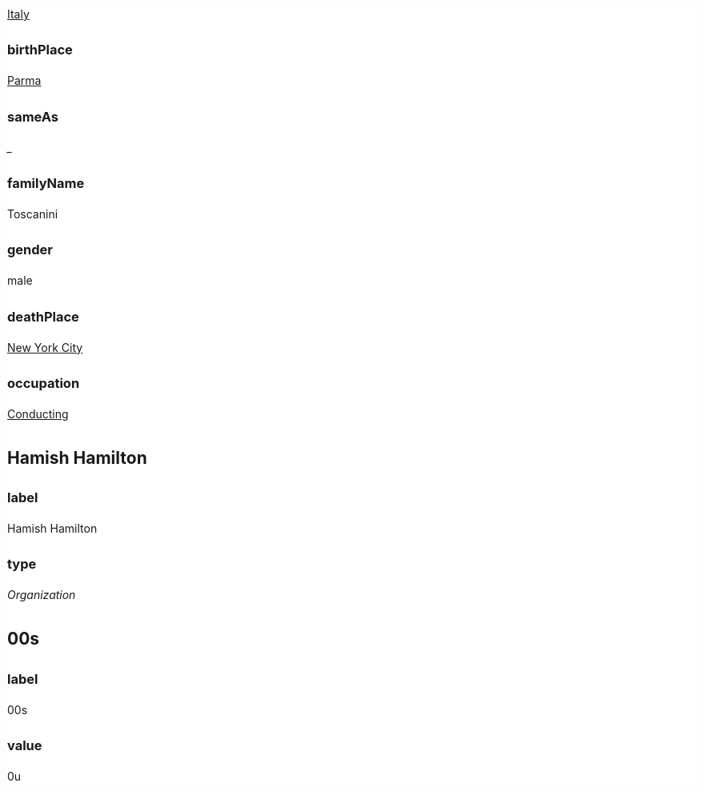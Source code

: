 
[Italy](#Italy)

### birthPlace


[Parma](#Parma)

### sameAs


*_*

### familyName


Toscanini

### gender


male

### deathPlace


[New York City](#New-York-City)

### occupation


[Conducting](#Conducting)

## Hamish Hamilton

### label


Hamish Hamilton

### type


*Organization*

## 00s

### label


00s

### value


0u
